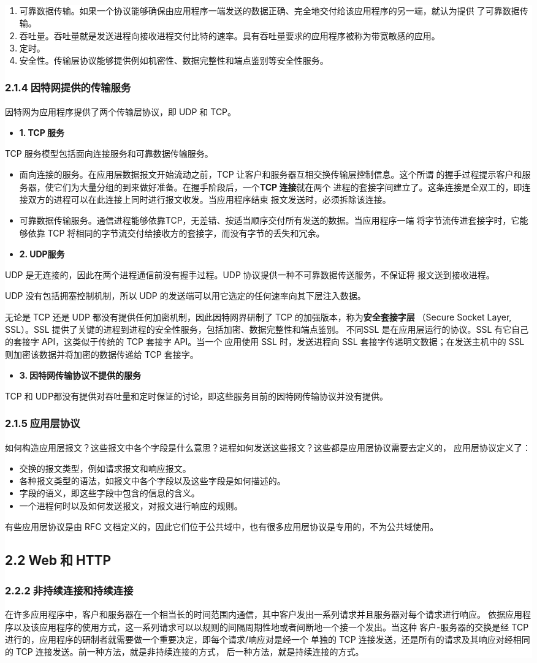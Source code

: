 1. 可靠数据传输。如果一个协议能够确保由应用程序一端发送的数据正确、完全地交付给该应用程序的另一端，就认为提供
了可靠数据传输。
2. 吞吐量。吞吐量就是发送进程向接收进程交付比特的速率。具有吞吐量要求的应用程序被称为带宽敏感的应用。
3. 定时。
4. 安全性。传输层协议能够提供例如机密性、数据完整性和端点鉴别等安全性服务。    

### 2.1.4 因特网提供的传输服务

因特网为应用程序提供了两个传输层协议，即 UDP 和 TCP。    

+ **1. TCP 服务**    

TCP 服务模型包括面向连接服务和可靠数据传输服务。    

+ 面向连接的服务。在应用层数据报文开始流动之前，TCP 让客户和服务器互相交换传输层控制信息。这个所谓
的握手过程提示客户和服务器，使它们为大量分组的到来做好准备。在握手阶段后，一个**TCP 连接**就在两个
进程的套接字间建立了。这条连接是全双工的，即连接双方的进程可以在此连接上同时进行报文收发。当应用程序结束
报文发送时，必须拆除该连接。
+ 可靠数据传输服务。通信进程能够依靠TCP，无差错、按适当顺序交付所有发送的数据。当应用程序一端
将字节流传进套接字时，它能够依靠 TCP 将相同的字节流交付给接收方的套接字，而没有字节的丢失和冗余。    

+ **2. UDP服务**    

UDP 是无连接的，因此在两个进程通信前没有握手过程。UDP 协议提供一种不可靠数据传送服务，不保证将
报文送到接收进程。   

UDP 没有包括拥塞控制机制，所以 UDP 的发送端可以用它选定的任何速率向其下层注入数据。    

无论是 TCP 还是 UDP 都没有提供任何加密机制，因此因特网界研制了 TCP 的加强版本，称为**安全套接字层**
（Secure Socket Layer, SSL）。SSL 提供了关键的进程到进程的安全性服务，包括加密、数据完整性和端点鉴别。
不同SSL 是在应用层运行的协议。SSL 有它自己的套接字 API，这类似于传统的 TCP 套接字 API。当一个
应用使用 SSL 时，发送进程向 SSL 套接字传递明文数据；在发送主机中的 SSL 则加密该数据并将加密的数据传递给 TCP
套接字。     

+ **3. 因特网传输协议不提供的服务**    

TCP 和 UDP都没有提供对吞吐量和定时保证的讨论，即这些服务目前的因特网传输协议并没有提供。    


### 2.1.5 应用层协议

如何构造应用层报文？这些报文中各个字段是什么意思？进程如何发送这些报文？这些都是应用层协议需要去定义的，
应用层协议定义了：    

+ 交换的报文类型，例如请求报文和响应报文。
+ 各种报文类型的语法，如报文中各个字段以及这些字段是如何描述的。
+ 字段的语义，即这些字段中包含的信息的含义。
+ 一个进程何时以及如何发送报文，对报文进行响应的规则。    

有些应用层协议是由 RFC 文档定义的，因此它们位于公共域中，也有很多应用层协议是专用的，不为公共域使用。    

## 2.2 Web 和 HTTP

### 2.2.2 非持续连接和持续连接

在许多应用程序中，客户和服务器在一个相当长的时间范围内通信，其中客户发出一系列请求并且服务器对每个请求进行响应。
依据应用程序以及该应用程序的使用方式，这一系列请求可以以规则的间隔周期性地或者间断地一个接一个发出。当这种
客户-服务器的交换是经 TCP 进行的，应用程序的研制者就需要做一个重要决定，即每个请求/响应对是经一个
单独的 TCP 连接发送，还是所有的请求及其响应对经相同的 TCP 连接发送。前一种方法，就是非持续连接的方式，
后一种方法，就是持续连接的方式。    
